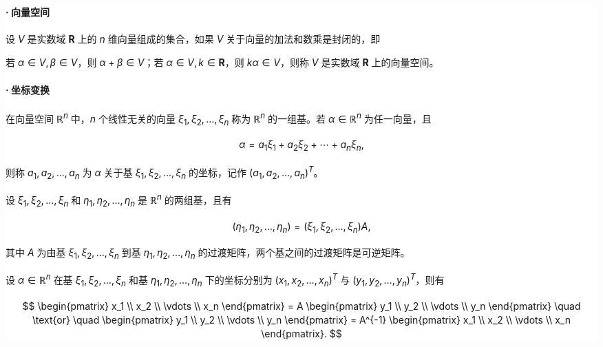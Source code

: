 #### · 向量空间

设 $V$ 是实数域 $\mathbf{R}$ 上的 $n$ 维向量组成的集合，如果 $V$ 关于向量的加法和数乘是封闭的，即

若 $\alpha \in V, \beta \in V$，则 $\alpha + \beta \in V$；若 $\alpha \in V, k \in \mathbf{R}$，则 $k\alpha \in V$，则称 $V$ 是实数域 $\mathbf{R}$ 上的向量空间。

#### · 坐标变换

在向量空间 $\mathbb{R}^n$ 中，$n$ 个线性无关的向量 $\xi_1, \xi_2, \ldots, \xi_n$ 称为 $\mathbb{R}^n$ 的一组基。若 $\alpha \in \mathbb{R}^n$ 为任一向量，且

$$
\alpha = a_1 \xi_1 + a_2 \xi_2 + \cdots + a_n \xi_n,
$$

则称 $a_1, a_2, \ldots, a_n$ 为 $\alpha$ 关于基 $\xi_1, \xi_2, \ldots, \xi_n$ 的坐标，记作 $(a_1, a_2, \ldots, a_n)^T$。

设 $\xi_1, \xi_2, \ldots, \xi_n$ 和 $\eta_1, \eta_2, \ldots, \eta_n$ 是 $\mathbb{R}^n$ 的两组基，且有

$$
(\eta_1, \eta_2, \ldots, \eta_n) = (\xi_1, \xi_2, \ldots, \xi_n) A,
$$

其中 $A$ 为由基 $\xi_1, \xi_2, \ldots, \xi_n$ 到基 $\eta_1, \eta_2, \ldots, \eta_n$ 的过渡矩阵，两个基之间的过渡矩阵是可逆矩阵。

设 $\alpha \in \mathbb{R}^n$ 在基 $\xi_1, \xi_2, \ldots, \xi_n$ 和基 $\eta_1, \eta_2, \ldots, \eta_n$ 下的坐标分别为 $(x_1, x_2, \ldots, x_n)^T$ 与 $(y_1, y_2, \ldots, y_n)^T$，则有

$$
\begin{pmatrix}
x_1 \\
x_2 \\
\vdots \\
x_n
\end{pmatrix}
= A
\begin{pmatrix}
y_1 \\
y_2 \\
\vdots \\
y_n
\end{pmatrix}
\quad \text{or} \quad
\begin{pmatrix}
y_1 \\
y_2 \\
\vdots \\
y_n
\end{pmatrix}
= A^{-1}
\begin{pmatrix}
x_1 \\
x_2 \\
\vdots \\
x_n
\end{pmatrix}.
$$
